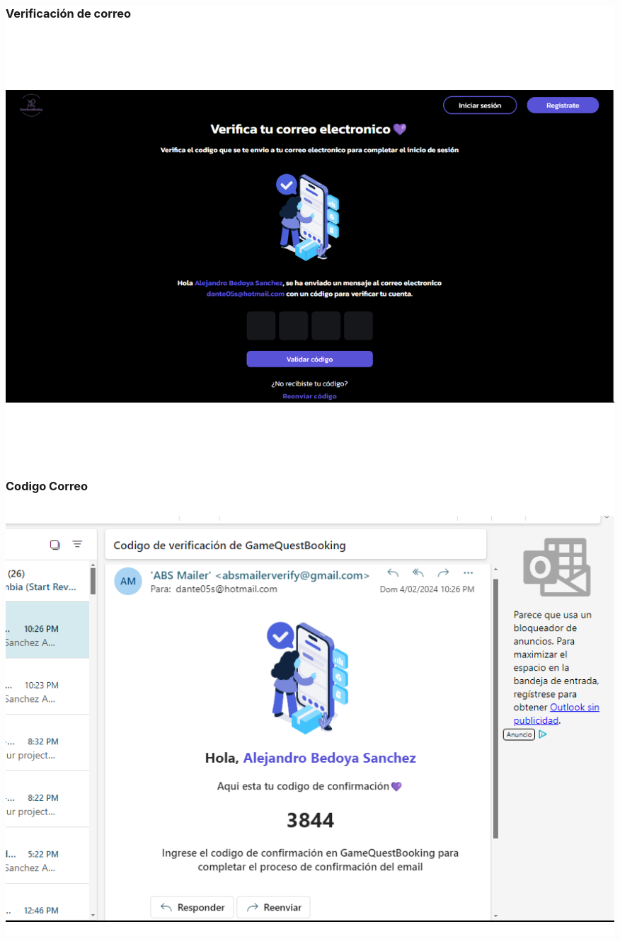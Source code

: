 ### Verificación de correo

<img width="1000" height="600" src="/public/6.png">
<br/>

### Codigo Correo

<img width="1000" height="600" src="/public/8.png">
<br/>
